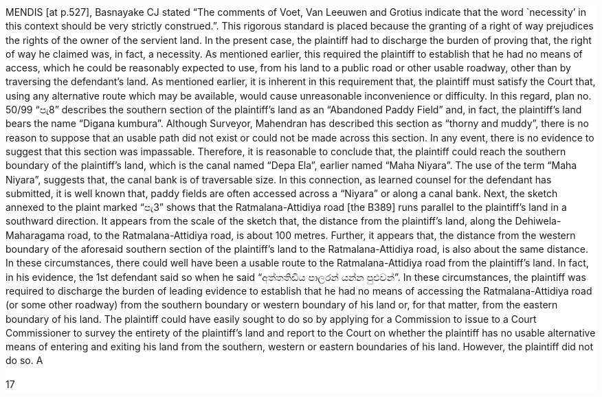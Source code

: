 MENDIS [at p.527], Basnayake CJ stated “The comments of Voet, Van Leeuwen and Grotius indicate that the word `necessity’ in this context should be very strictly construed.”. This rigorous standard is placed because the granting of a right of way prejudices the rights of the owner of the servient land. In the present case, the plaintiff had to discharge the burden of proving that, the right of way he claimed was, in fact, a necessity. As mentioned earlier, this required the plaintiff to establish that he had no means of access, which he could be reasonably expected to use, from his land to a public road or other usable roadway, other than by traversing the defendant’s land. As mentioned earlier, it is inherent in this requirement that, the plaintiff must satisfy the Court that, using any alternative route which may be available, would cause unreasonable inconvenience or difficulty. In this regard, plan no. 50/99 “පැ8” describes the southern section of the plaintiff’s land as an “Abandoned Paddy Field” and, in fact, the plaintiff’s land bears the name “Digana kumbura”. Although Surveyor, Mahendran has described this section as “thorny and muddy”, there is no reason to suppose that an usable path did not exist or could not be made across this section. In any event, there is no evidence to suggest that this section was impassable. Therefore, it is reasonable to conclude that, the plaintiff could reach the southern boundary of the plaintiff’s land, which is the canal named “Depa Ela”, earlier named “Maha Niyara”. The use of the term “Maha Niyara”, suggests that, the canal bank is of traversable size. In this connection, as learned counsel for the defendant has submitted, it is well known that, paddy fields are often accessed across a “Niyara” or along a canal bank. Next, the sketch annexed to the plaint marked “පැ3” shows that the Ratmalana-Attidiya road [the B389] runs parallel to the plaintiff’s land in a southward direction. It appears from the scale of the sketch that, the distance from the plaintiff’s land, along the Dehiwela-Maharagama road, to the Ratmalana-Attidiya road, is about 100 metres. Further, it appears that, the distance from the western boundary of the aforesaid southern section of the plaintiff’s land to the Ratmalana-Attidiya road, is also about the same distance. In these circumstances, there could well have been a usable route to the Ratmalana-Attidiya road from the plaintiff’s land. In fact, in his evidence, the 1st defendant said so when he said “අත්තතිඩිය පාලරන් යන්න පුළුවන්”. In these circumstances, the plaintiff was required to discharge the burden of leading evidence to establish that he had no means of accessing the Ratmalana-Attidiya road (or some other roadway) from the southern boundary or western boundary of his land or, for that matter, from the eastern boundary of his land. The plaintiff could have easily sought to do so by applying for a Commission to issue to a Court Commissioner to survey the entirety of the plaintiff’s land and report to the Court on whether the plaintiff has no usable alternative means of entering and exiting his land from the southern, western or eastern boundaries of his land. However, the plaintiff did not do so. A

17
